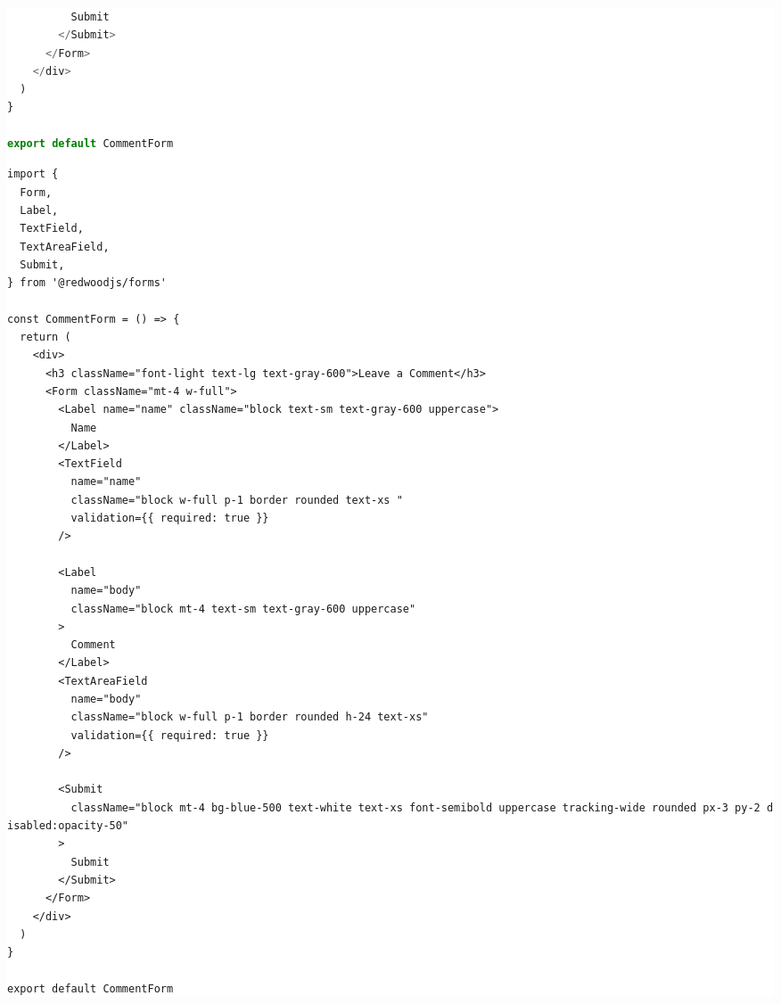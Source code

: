 ```jsx title="web/src/components/CommentForm/CommentForm.js"
          Submit
        </Submit>
      </Form>
    </div>
  )
}

export default CommentForm
```

</TabItem>
<TabItem value="ts" label="TypeScript">

```tsx title="web/src/components/CommentForm/CommentForm.tsx"
import {
  Form,
  Label,
  TextField,
  TextAreaField,
  Submit,
} from '@redwoodjs/forms'

const CommentForm = () => {
  return (
    <div>
      <h3 className="font-light text-lg text-gray-600">Leave a Comment</h3>
      <Form className="mt-4 w-full">
        <Label name="name" className="block text-sm text-gray-600 uppercase">
          Name
        </Label>
        <TextField
          name="name"
          className="block w-full p-1 border rounded text-xs "
          validation={{ required: true }}
        />

        <Label
          name="body"
          className="block mt-4 text-sm text-gray-600 uppercase"
        >
          Comment
        </Label>
        <TextAreaField
          name="body"
          className="block w-full p-1 border rounded h-24 text-xs"
          validation={{ required: true }}
        />

        <Submit
          className="block mt-4 bg-blue-500 text-white text-xs font-semibold uppercase tracking-wide rounded px-3 py-2 disabled:opacity-50"
        >
          Submit
        </Submit>
      </Form>
    </div>
  )
}

export default CommentForm
```
